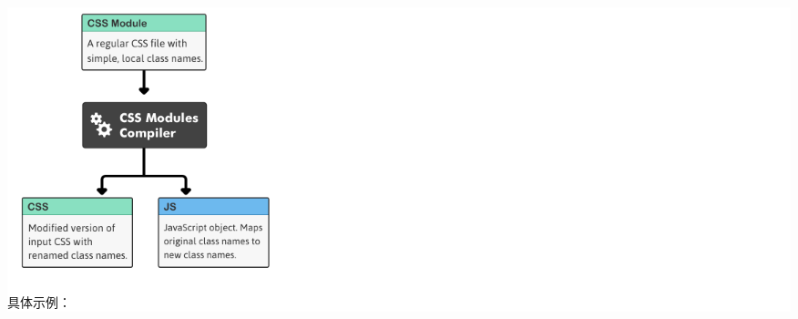 <img src="images/css-modules-diagram.png" width = "300" height = "300" alt="图片名称" align=center />

具体示例：
